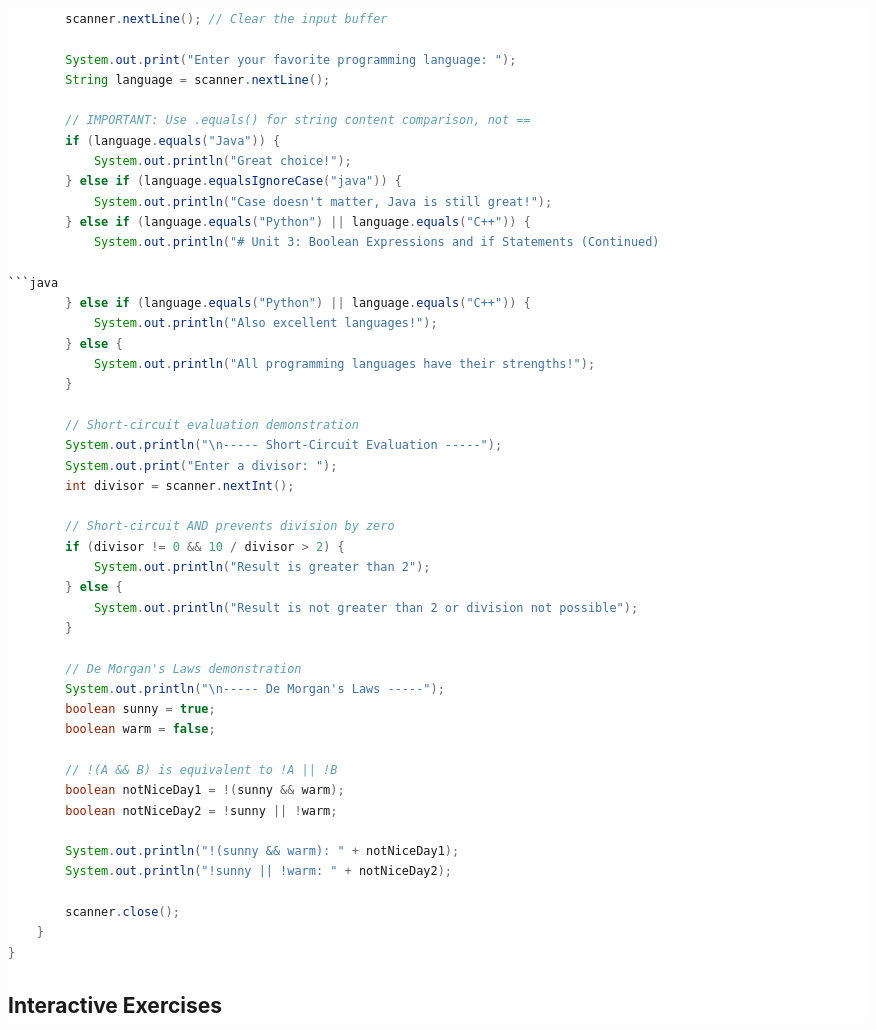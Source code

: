 ```java
        scanner.nextLine(); // Clear the input buffer
        
        System.out.print("Enter your favorite programming language: ");
        String language = scanner.nextLine();
        
        // IMPORTANT: Use .equals() for string content comparison, not ==
        if (language.equals("Java")) {
            System.out.println("Great choice!");
        } else if (language.equalsIgnoreCase("java")) {
            System.out.println("Case doesn't matter, Java is still great!");
        } else if (language.equals("Python") || language.equals("C++")) {
            System.out.println("# Unit 3: Boolean Expressions and if Statements (Continued)

```java
        } else if (language.equals("Python") || language.equals("C++")) {
            System.out.println("Also excellent languages!");
        } else {
            System.out.println("All programming languages have their strengths!");
        }
        
        // Short-circuit evaluation demonstration
        System.out.println("\n----- Short-Circuit Evaluation -----");
        System.out.print("Enter a divisor: ");
        int divisor = scanner.nextInt();
        
        // Short-circuit AND prevents division by zero
        if (divisor != 0 && 10 / divisor > 2) {
            System.out.println("Result is greater than 2");
        } else {
            System.out.println("Result is not greater than 2 or division not possible");
        }
        
        // De Morgan's Laws demonstration
        System.out.println("\n----- De Morgan's Laws -----");
        boolean sunny = true;
        boolean warm = false;
        
        // !(A && B) is equivalent to !A || !B
        boolean notNiceDay1 = !(sunny && warm);
        boolean notNiceDay2 = !sunny || !warm;
        
        System.out.println("!(sunny && warm): " + notNiceDay1);
        System.out.println("!sunny || !warm: " + notNiceDay2);
        
        scanner.close();
    }
}
```

## Interactive Exercises
